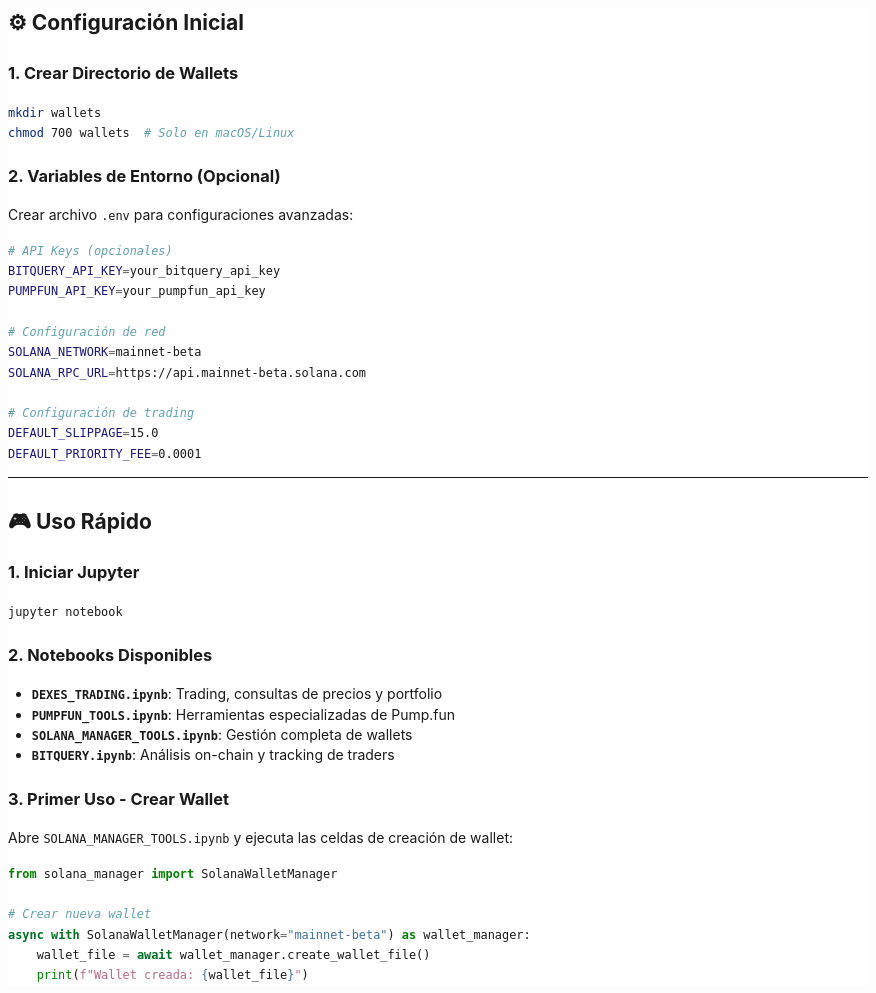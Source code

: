 
## ⚙️ Configuración Inicial

### 1. Crear Directorio de Wallets

```bash
mkdir wallets
chmod 700 wallets  # Solo en macOS/Linux
```

### 2. Variables de Entorno (Opcional)

Crear archivo `.env` para configuraciones avanzadas:

```bash
# API Keys (opcionales)
BITQUERY_API_KEY=your_bitquery_api_key
PUMPFUN_API_KEY=your_pumpfun_api_key

# Configuración de red
SOLANA_NETWORK=mainnet-beta
SOLANA_RPC_URL=https://api.mainnet-beta.solana.com

# Configuración de trading
DEFAULT_SLIPPAGE=15.0
DEFAULT_PRIORITY_FEE=0.0001
```

---

## 🎮 Uso Rápido

### 1. Iniciar Jupyter

```bash
jupyter notebook
```

### 2. Notebooks Disponibles

- **`DEXES_TRADING.ipynb`**: Trading, consultas de precios y portfolio
- **`PUMPFUN_TOOLS.ipynb`**: Herramientas especializadas de Pump.fun
- **`SOLANA_MANAGER_TOOLS.ipynb`**: Gestión completa de wallets
- **`BITQUERY.ipynb`**: Análisis on-chain y tracking de traders

### 3. Primer Uso - Crear Wallet

Abre `SOLANA_MANAGER_TOOLS.ipynb` y ejecuta las celdas de creación de wallet:

```python
from solana_manager import SolanaWalletManager

# Crear nueva wallet
async with SolanaWalletManager(network="mainnet-beta") as wallet_manager:
    wallet_file = await wallet_manager.create_wallet_file()
    print(f"Wallet creada: {wallet_file}")
```
